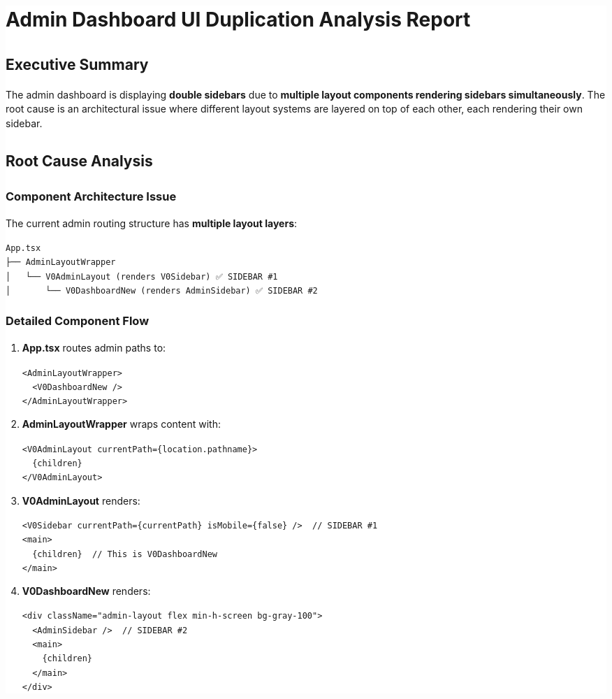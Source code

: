 # Admin Dashboard UI Duplication Analysis Report

## Executive Summary

The admin dashboard is displaying **double sidebars** due to **multiple layout components rendering sidebars simultaneously**. The root cause is an architectural issue where different layout systems are layered on top of each other, each rendering their own sidebar.

## Root Cause Analysis

### Component Architecture Issue

The current admin routing structure has **multiple layout layers**:

```
App.tsx
├── AdminLayoutWrapper
│   └── V0AdminLayout (renders V0Sidebar) ✅ SIDEBAR #1
│       └── V0DashboardNew (renders AdminSidebar) ✅ SIDEBAR #2
```

### Detailed Component Flow

1. **App.tsx** routes admin paths to:
   ```tsx
   <AdminLayoutWrapper>
     <V0DashboardNew />
   </AdminLayoutWrapper>
   ```

2. **AdminLayoutWrapper** wraps content with:
   ```tsx
   <V0AdminLayout currentPath={location.pathname}>
     {children}
   </V0AdminLayout>
   ```

3. **V0AdminLayout** renders:
   ```tsx
   <V0Sidebar currentPath={currentPath} isMobile={false} />  // SIDEBAR #1
   <main>
     {children}  // This is V0DashboardNew
   </main>
   ```

4. **V0DashboardNew** renders:
   ```tsx
   <div className="admin-layout flex min-h-screen bg-gray-100">
     <AdminSidebar />  // SIDEBAR #2
     <main>
       {children}
     </main>
   </div>
   ```
